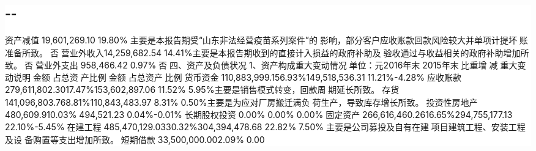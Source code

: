 --
-
资产减值
19,601,269.10
19.80%
主要是本报告期受“山东非法经营疫苗系列案件”的
影响，部分客户应收账款回款风险较大并单项计提坏
账准备所致。
否
营业外收入14,259,682.54
14.41%主要是本报告期收到的直接计入损益的政府补助及
验收通过与收益相关的政府补助增加所致。
否
营业外支出
958,466.42
0.97%
否
四、资产及负债状况
1、资产构成重大变动情况
单位：元2016年末
2015年末
比重增
减
重大变动说明
金额
占总资
产比例
金额
占总资产
比例
货币资金
110,883,999.156.93%149,518,536.31
11.21%-4.28%
应收账款
279,611,802.3017.47%153,602,897.06
11.52%
5.95%主要是销售模式转变，回款周
期延长所致。
存货
141,096,803.768.81%110,843,483.97
8.31%
0.50%主要是为应对厂房搬迁满负
荷生产，导致库存增长所致。
投资性房地产
480,609.910.03%
494,521.23
0.04%-0.01%
长期股权投资
0.00%
0.00%
0.00%
固定资产
266,616,460.2616.65%294,755,177.13
22.10%-5.45%
在建工程
485,470,129.0330.32%304,394,478.68
22.82%
7.50%
主要是公司募投及自有在建
项目建筑工程、安装工程及设
备购置等支出增加所致。
短期借款
33,500,000.002.09%
0.00
